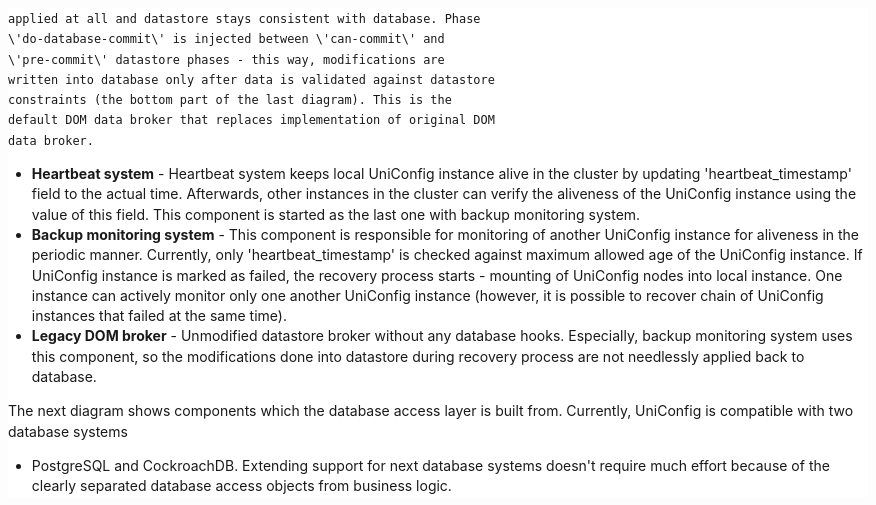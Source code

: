     applied at all and datastore stays consistent with database. Phase
    \'do-database-commit\' is injected between \'can-commit\' and
    \'pre-commit\' datastore phases - this way, modifications are
    written into database only after data is validated against datastore
    constraints (the bottom part of the last diagram). This is the
    default DOM data broker that replaces implementation of original DOM
    data broker.
-   **Heartbeat system** - Heartbeat system keeps local UniConfig
    instance alive in the cluster by updating \'heartbeat\_timestamp\'
    field to the actual time. Afterwards, other instances in the cluster
    can verify the aliveness of the UniConfig instance using the value
    of this field. This component is started as the last one with backup
    monitoring system.
-   **Backup monitoring system** - This component is responsible for
    monitoring of another UniConfig instance for aliveness in the
    periodic manner. Currently, only \'heartbeat\_timestamp\' is checked
    against maximum allowed age of the UniConfig instance. If UniConfig
    instance is marked as failed, the recovery process starts - mounting
    of UniConfig nodes into local instance. One instance can actively
    monitor only one another UniConfig instance (however, it is possible
    to recover chain of UniConfig instances that failed at the same
    time).
-   **Legacy DOM broker** - Unmodified datastore broker without any
    database hooks. Especially, backup monitoring system uses this
    component, so the modifications done into datastore during recovery
    process are not needlessly applied back to database.

The next diagram shows components which the database access layer is
built from. Currently, UniConfig is compatible with two database systems
- PostgreSQL and CockroachDB. Extending support for next database
systems doesn\'t require much effort because of the clearly separated
database access objects from business logic.
